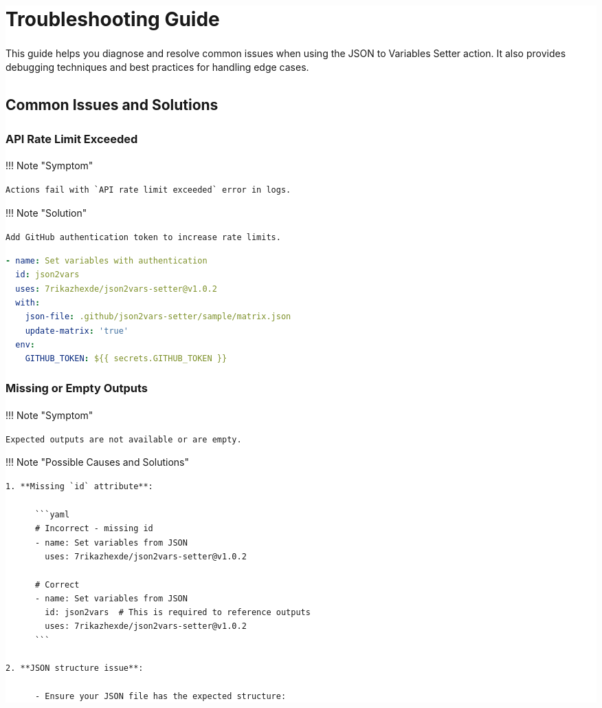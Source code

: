 # Troubleshooting Guide

This guide helps you diagnose and resolve common issues when using the JSON to Variables Setter action. It also provides debugging techniques and best practices for handling edge cases.

## Common Issues and Solutions

### API Rate Limit Exceeded

!!! Note "Symptom"

    Actions fail with `API rate limit exceeded` error in logs.

!!! Note "Solution"

    Add GitHub authentication token to increase rate limits.

```yaml
- name: Set variables with authentication
  id: json2vars
  uses: 7rikazhexde/json2vars-setter@v1.0.2
  with:
    json-file: .github/json2vars-setter/sample/matrix.json
    update-matrix: 'true'
  env:
    GITHUB_TOKEN: ${{ secrets.GITHUB_TOKEN }}
```

### Missing or Empty Outputs

!!! Note "Symptom"

    Expected outputs are not available or are empty.

!!! Note "Possible Causes and Solutions"

    1. **Missing `id` attribute**:

          ```yaml
          # Incorrect - missing id
          - name: Set variables from JSON
            uses: 7rikazhexde/json2vars-setter@v1.0.2

          # Correct
          - name: Set variables from JSON
            id: json2vars  # This is required to reference outputs
            uses: 7rikazhexde/json2vars-setter@v1.0.2
          ```

    2. **JSON structure issue**:

          - Ensure your JSON file has the expected structure:
